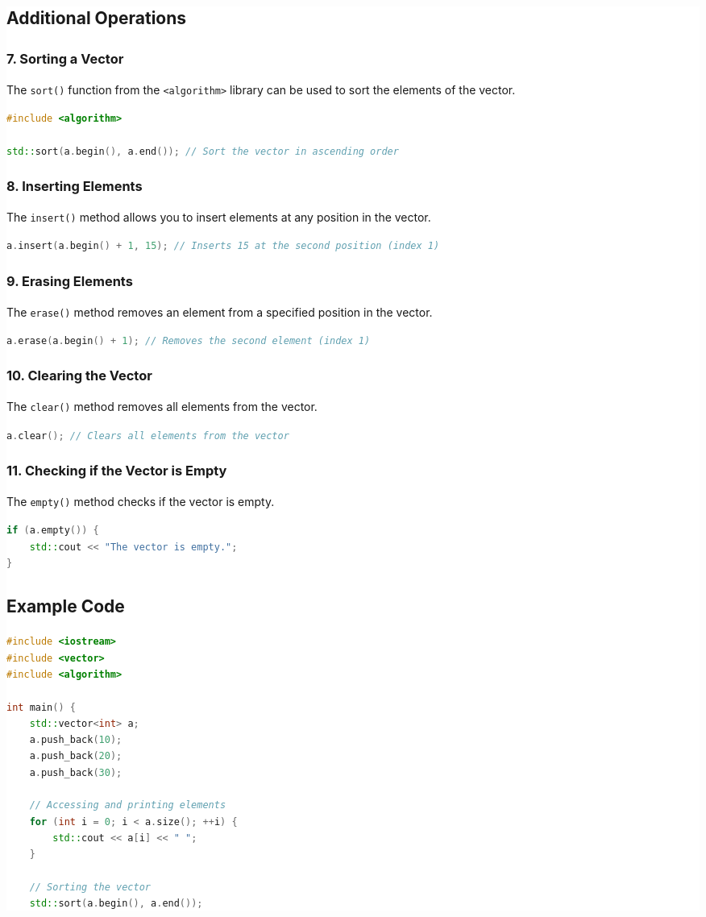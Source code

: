 ## Additional Operations

### 7. Sorting a Vector

The `sort()` function from the `<algorithm>` library can be used to sort the elements of the vector.

```cpp
#include <algorithm>

std::sort(a.begin(), a.end()); // Sort the vector in ascending order
```

### 8. Inserting Elements

The `insert()` method allows you to insert elements at any position in the vector.

```cpp
a.insert(a.begin() + 1, 15); // Inserts 15 at the second position (index 1)
```

### 9. Erasing Elements

The `erase()` method removes an element from a specified position in the vector.

```cpp
a.erase(a.begin() + 1); // Removes the second element (index 1)
```

### 10. Clearing the Vector

The `clear()` method removes all elements from the vector.

```cpp
a.clear(); // Clears all elements from the vector
```

### 11. Checking if the Vector is Empty

The `empty()` method checks if the vector is empty.

```cpp
if (a.empty()) {
    std::cout << "The vector is empty.";
}
```

## Example Code

```cpp
#include <iostream>
#include <vector>
#include <algorithm>

int main() {
    std::vector<int> a;
    a.push_back(10);
    a.push_back(20);
    a.push_back(30);

    // Accessing and printing elements
    for (int i = 0; i < a.size(); ++i) {
        std::cout << a[i] << " ";
    }

    // Sorting the vector
    std::sort(a.begin(), a.end());

```